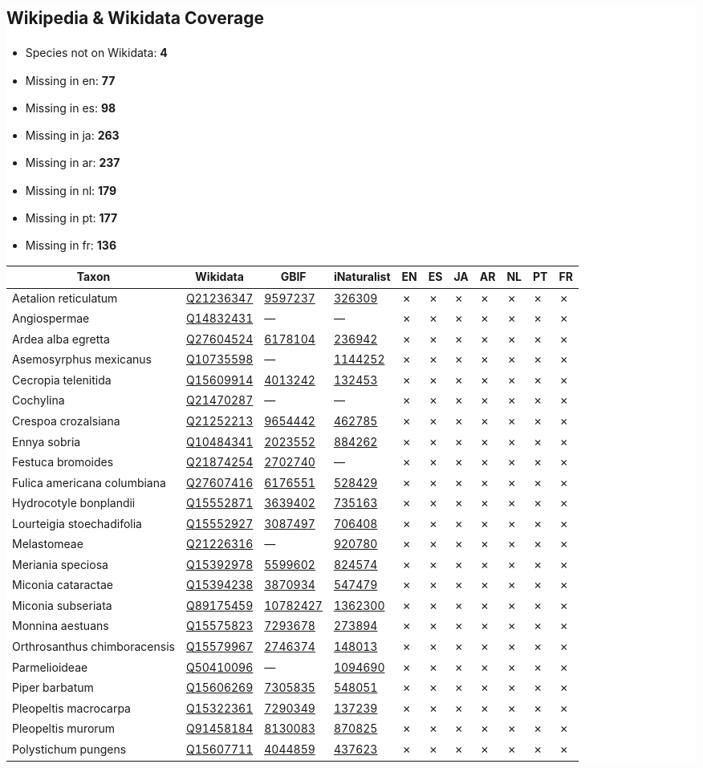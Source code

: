 ## Wikipedia & Wikidata Coverage

- Species not on Wikidata: **4**
- Missing in en: **77**

- Missing in es: **98**

- Missing in ja: **263**

- Missing in ar: **237**

- Missing in nl: **179**

- Missing in pt: **177**

- Missing in fr: **136**

| Taxon | Wikidata | GBIF | iNaturalist | EN | ES | JA | AR | NL | PT | FR |
|---|---|---|---|---|---|---|---|---|---|---|
| Aetalion reticulatum | [Q21236347](https://www.wikidata.org/entity/Q21236347) | [9597237](https://www.gbif.org/species/9597237) | [326309](https://www.inaturalist.org/taxa/326309) | &#10007; | &#10007; | &#10007; | &#10007; | &#10007; | &#10007; | &#10007; |
| Angiospermae | [Q14832431](https://www.wikidata.org/entity/Q14832431) | — | — | &#10007; | &#10007; | &#10007; | &#10007; | &#10007; | &#10007; | &#10007; |
| Ardea alba egretta | [Q27604524](https://www.wikidata.org/entity/Q27604524) | [6178104](https://www.gbif.org/species/6178104) | [236942](https://www.inaturalist.org/taxa/236942) | &#10007; | &#10007; | &#10007; | &#10007; | &#10007; | &#10007; | &#10007; |
| Asemosyrphus mexicanus | [Q10735598](https://www.wikidata.org/entity/Q10735598) | — | [1144252](https://www.inaturalist.org/taxa/1144252) | &#10007; | &#10007; | &#10007; | &#10007; | &#10007; | &#10007; | &#10007; |
| Cecropia telenitida | [Q15609914](https://www.wikidata.org/entity/Q15609914) | [4013242](https://www.gbif.org/species/4013242) | [132453](https://www.inaturalist.org/taxa/132453) | &#10007; | &#10007; | &#10007; | &#10007; | &#10007; | &#10007; | &#10007; |
| Cochylina | [Q21470287](https://www.wikidata.org/entity/Q21470287) | — | — | &#10007; | &#10007; | &#10007; | &#10007; | &#10007; | &#10007; | &#10007; |
| Crespoa crozalsiana | [Q21252213](https://www.wikidata.org/entity/Q21252213) | [9654442](https://www.gbif.org/species/9654442) | [462785](https://www.inaturalist.org/taxa/462785) | &#10007; | &#10007; | &#10007; | &#10007; | &#10007; | &#10007; | &#10007; |
| Ennya sobria | [Q10484341](https://www.wikidata.org/entity/Q10484341) | [2023552](https://www.gbif.org/species/2023552) | [884262](https://www.inaturalist.org/taxa/884262) | &#10007; | &#10007; | &#10007; | &#10007; | &#10007; | &#10007; | &#10007; |
| Festuca bromoides | [Q21874254](https://www.wikidata.org/entity/Q21874254) | [2702740](https://www.gbif.org/species/2702740) | — | &#10007; | &#10007; | &#10007; | &#10007; | &#10007; | &#10007; | &#10007; |
| Fulica americana columbiana | [Q27607416](https://www.wikidata.org/entity/Q27607416) | [6176551](https://www.gbif.org/species/6176551) | [528429](https://www.inaturalist.org/taxa/528429) | &#10007; | &#10007; | &#10007; | &#10007; | &#10007; | &#10007; | &#10007; |
| Hydrocotyle bonplandii | [Q15552871](https://www.wikidata.org/entity/Q15552871) | [3639402](https://www.gbif.org/species/3639402) | [735163](https://www.inaturalist.org/taxa/735163) | &#10007; | &#10007; | &#10007; | &#10007; | &#10007; | &#10007; | &#10007; |
| Lourteigia stoechadifolia | [Q15552927](https://www.wikidata.org/entity/Q15552927) | [3087497](https://www.gbif.org/species/3087497) | [706408](https://www.inaturalist.org/taxa/706408) | &#10007; | &#10007; | &#10007; | &#10007; | &#10007; | &#10007; | &#10007; |
| Melastomeae | [Q21226316](https://www.wikidata.org/entity/Q21226316) | — | [920780](https://www.inaturalist.org/taxa/920780) | &#10007; | &#10007; | &#10007; | &#10007; | &#10007; | &#10007; | &#10007; |
| Meriania speciosa | [Q15392978](https://www.wikidata.org/entity/Q15392978) | [5599602](https://www.gbif.org/species/5599602) | [824574](https://www.inaturalist.org/taxa/824574) | &#10007; | &#10007; | &#10007; | &#10007; | &#10007; | &#10007; | &#10007; |
| Miconia cataractae | [Q15394238](https://www.wikidata.org/entity/Q15394238) | [3870934](https://www.gbif.org/species/3870934) | [547479](https://www.inaturalist.org/taxa/547479) | &#10007; | &#10007; | &#10007; | &#10007; | &#10007; | &#10007; | &#10007; |
| Miconia subseriata | [Q89175459](https://www.wikidata.org/entity/Q89175459) | [10782427](https://www.gbif.org/species/10782427) | [1362300](https://www.inaturalist.org/taxa/1362300) | &#10007; | &#10007; | &#10007; | &#10007; | &#10007; | &#10007; | &#10007; |
| Monnina aestuans | [Q15575823](https://www.wikidata.org/entity/Q15575823) | [7293678](https://www.gbif.org/species/7293678) | [273894](https://www.inaturalist.org/taxa/273894) | &#10007; | &#10007; | &#10007; | &#10007; | &#10007; | &#10007; | &#10007; |
| Orthrosanthus chimboracensis | [Q15579967](https://www.wikidata.org/entity/Q15579967) | [2746374](https://www.gbif.org/species/2746374) | [148013](https://www.inaturalist.org/taxa/148013) | &#10007; | &#10007; | &#10007; | &#10007; | &#10007; | &#10007; | &#10007; |
| Parmelioideae | [Q50410096](https://www.wikidata.org/entity/Q50410096) | — | [1094690](https://www.inaturalist.org/taxa/1094690) | &#10007; | &#10007; | &#10007; | &#10007; | &#10007; | &#10007; | &#10007; |
| Piper barbatum | [Q15606269](https://www.wikidata.org/entity/Q15606269) | [7305835](https://www.gbif.org/species/7305835) | [548051](https://www.inaturalist.org/taxa/548051) | &#10007; | &#10007; | &#10007; | &#10007; | &#10007; | &#10007; | &#10007; |
| Pleopeltis macrocarpa | [Q15322361](https://www.wikidata.org/entity/Q15322361) | [7290349](https://www.gbif.org/species/7290349) | [137239](https://www.inaturalist.org/taxa/137239) | &#10007; | &#10007; | &#10007; | &#10007; | &#10007; | &#10007; | &#10007; |
| Pleopeltis murorum | [Q91458184](https://www.wikidata.org/entity/Q91458184) | [8130083](https://www.gbif.org/species/8130083) | [870825](https://www.inaturalist.org/taxa/870825) | &#10007; | &#10007; | &#10007; | &#10007; | &#10007; | &#10007; | &#10007; |
| Polystichum pungens | [Q15607711](https://www.wikidata.org/entity/Q15607711) | [4044859](https://www.gbif.org/species/4044859) | [437623](https://www.inaturalist.org/taxa/437623) | &#10007; | &#10007; | &#10007; | &#10007; | &#10007; | &#10007; | &#10007; |